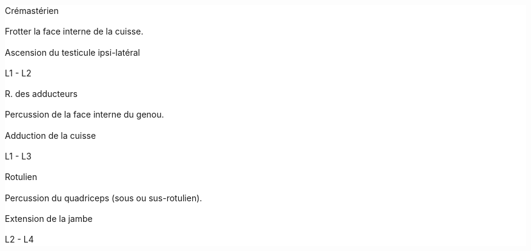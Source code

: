 Crémastérien

</td>
      <td valign="top">

Frotter la face interne de la cuisse.

</td>
      <td valign="top">

Ascension du testicule ipsi-latéral

</td>
      <td valign="top">

L1 - L2

</td>
    </tr>
    <tr>
      <td valign="top">

R. des adducteurs

</td>
      <td valign="top">

Percussion de la face interne du genou.

</td>
      <td valign="top">

Adduction de la cuisse

</td>
      <td valign="top">

L1 - L3

</td>
    </tr>
    <tr>
      <td valign="top">

Rotulien

</td>
      <td valign="top">

Percussion du quadriceps (sous ou sus-rotulien).

</td>
      <td valign="top">

Extension de la jambe

</td>
      <td valign="top">

L2 - L4
